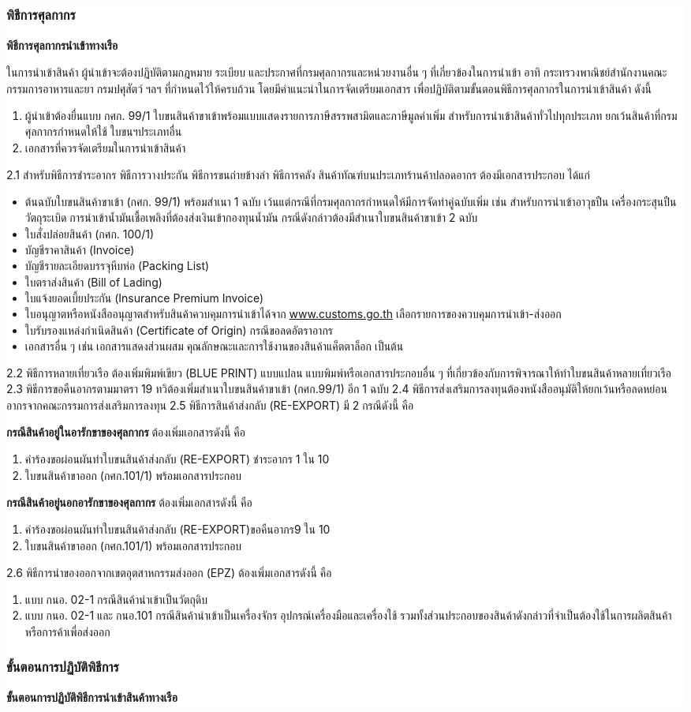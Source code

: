 ### พิธีการศุลกากร

**พิธีการศุลกากรนำเข้าทางเรือ**

ในการนำเข้าสินค้า ผู้นำเข้าจะต้องปฏิบัติตามกฎหมาย ระเบียบ และประกาศที่กรมศุลกากรและหน่วยงานอื่น ๆ ที่เกี่ยวข้องในการนำเข้า อาทิ กระทรวงพาณิชย์สำนักงานคณะกรรมการอาหารและยา กรมปศุสัตว์ ฯลฯ ที่กำหนดไว้ให้ครบถ้วน โดยมีคำแนะนำในการจัดเตรียมเอกสาร เพื่อปฏิบัติตามขั้นตอนพิธีการศุลกากรในการนำเข้าสินค้า ดังนี้

1.  ผู้นำเข้าต้องยื่นแบบ กศก. 99/1 ใบขนสินค้าขาเข้าพร้อมแบบแสดงรายการภาษีสรรพสามิตและภาษีมูลค่าเพิ่ม สำหรับการนำเข้าสินค้าทั่วไปทุกประเภท ยกเว้นสินค้าที่กรมศุลกากรกำหนดให้ใช้ ใบขนฯประเภทอื่น
2.  เอกสารที่ควรจัดเตรียมในการนำเข้าสินค้า

2.1 สำหรับพิธีการชำระอากร พิธีการวางประกัน พิธีการขนถ่ายข้างลำ พิธีการคลัง สินค้าทัณฑ์บนประเภทร้านค้าปลอดอากร ต้องมีเอกสารประกอบ ได้แก่

- ต้นฉบับใบขนสินค้าขาเข้า (กศก. 99/1) พร้อมสำเนา 1 ฉบับ เว้นแต่กรณีที่กรมศุลกากรกำหนดให้มีการจัดทำคู่ฉบับเพิ่ม เช่น สำหรับการนำเข้าอาวุธปืน เครื่องกระสุนปืน วัตถุระเบิด การนำเข้าน้ำมันเชื้อเพลิงที่ต้องส่งเงินเข้ากองทุนน้ำมัน กรณีดังกล่าวต้องมีสำเนาใบขนสินค้าขาเข้า 2 ฉบับ
- ใบสั่งปล่อยสินค้า (กศก. 100/1)
- บัญชีราคาสินค้า (Invoice)
- บัญชีรายละเอียดบรรจุหีบห่อ (Packing List)
- ใบตราส่งสินค้า (Bill of Lading)
- ใบแจ้งยอดเบี้ยประกัน (Insurance Premium Invoice)
- ใบอนุญาตหรือหนังสืออนุญาตสำหรับสินค้าควบคุมการนำเข้าได้จาก www.customs.go.th เลือกรายการของควบคุมการนำเข้า-ส่งออก
- ใบรับรองแหล่งกำเนิดสินค้า (Certificate of Origin) กรณีขอลดอัตราอากร
- เอกสารอื่น ๆ เช่น เอกสารแสดงส่วนผสม คุณลักษณะและการใช้งานของสินค้าแค็ตตาล็อก เป็นต้น

2.2 พิธีการหลายเที่ยวเรือ ต้องเพิ่มพิมพ์เขียว (BLUE PRINT) แบบแปลน แบบพิมพ์หรือเอกสารประกอบอื่น ๆ ที่เกี่ยวข้องกับการพิจารณาให้ทำใบขนสินค้าหลายเที่ยวเรือ
2.3 พิธีการขอคืนอากรตามมาตรา 19 ทวิต้องเพิ่มสำเนาใบขนสินค้าขาเข้า (กศก.99/1) อีก 1 ฉบับ
2.4 พิธีการส่งเสริมการลงทุนต้องหนังสืออนุมัติให้ยกเว้นหรือลดหย่อนอากรจากคณะกรรมการส่งเสริมการลงทุน
2.5 พิธีการสินค้าส่งกลับ (RE-EXPORT) มี 2 กรณีดังนี้ คือ

**กรณีสินค้าอยู่ในอารักขาของศุลกากร** ต้องเพิ่มเอกสารดังนี้ คือ

1.  คำร้องขอผ่อนผันทำใบขนสินค้าส่งกลับ (RE-EXPORT) ชำระอากร 1 ใน 10
2.  ใบขนสินค้าขาออก (กศก.101/1) พร้อมเอกสารประกอบ

**กรณีสินค้าอยู่นอกอารักขาของศุลกากร** ต้องเพิ่มเอกสารดังนี้ คือ

1.  คำร้องขอผ่อนผันทำใบขนสินค้าส่งกลับ (RE-EXPORT)ขอคืนอากร9 ใน 10
2.  ใบขนสินค้าขาออก (กศก.101/1) พร้อมเอกสารประกอบ

2.6 พิธีการนำของออกจากเขตอุตสาหกรรมส่งออก (EPZ) ต้องเพิ่มเอกสารดังนี้ คือ

1.  แบบ กนอ. 02-1 กรณีสินค้านำเข้าเป็นวัตถุดิบ
2.  แบบ กนอ. 02-1 และ กนอ.101 กรณีสินค้านำเข้าเป็นเครื่องจักร อุปกรณ์เครื่องมือและเครื่องใช้ รวมทั้งส่วนประกอบของสินค้าดังกล่าวที่จำเป็นต้องใช้ในการผลิตสินค้าหรือการค้าเพื่อส่งออก

  

### ขั้นตอนการปฏิบัติพิธีการ

**ขั้นตอนการปฏิบัติพิธีการนำเข้าสินค้าทางเรือ**
